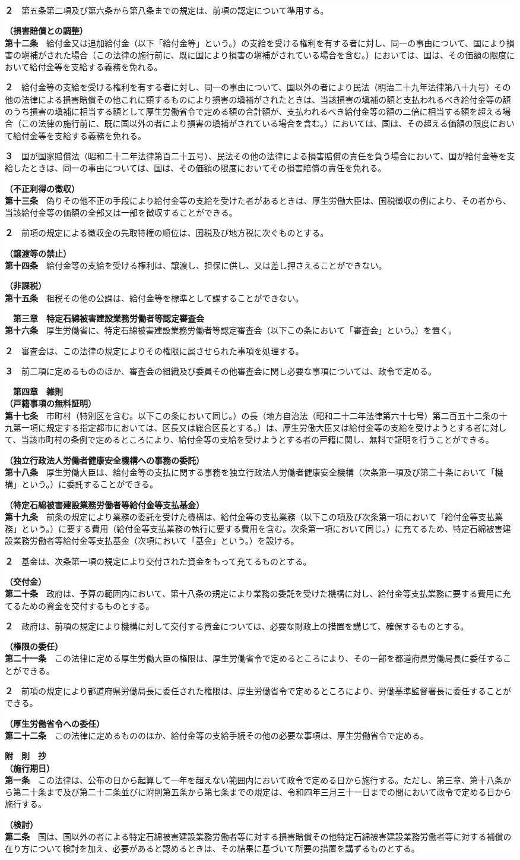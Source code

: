 **２**　第五条第二項及び第六条から第八条までの規定は、前項の認定について準用する。  
  
**（損害賠償との調整）**  
**第十二条**　給付金又は追加給付金（以下「給付金等」という。）の支給を受ける権利を有する者に対し、同一の事由について、国により損害の塡補がされた場合（この法律の施行前に、既に国により損害の塡補がされている場合を含む。）においては、国は、その価額の限度において給付金等を支給する義務を免れる。  
  
**２**　給付金等の支給を受ける権利を有する者に対し、同一の事由について、国以外の者により民法（明治二十九年法律第八十九号）その他の法律による損害賠償その他これに類するものにより損害の塡補がされたときは、当該損害の塡補の額と支払われるべき給付金等の額のうち損害の塡補に相当する額として厚生労働省令で定める額の合計額が、支払われるべき給付金等の額の二倍に相当する額を超える場合（この法律の施行前に、既に国以外の者により損害の塡補がされている場合を含む。）においては、国は、その超える価額の限度において給付金等を支給する義務を免れる。  
  
**３**　国が国家賠償法（昭和二十二年法律第百二十五号）、民法その他の法律による損害賠償の責任を負う場合において、国が給付金等を支給したときは、同一の事由については、国は、その価額の限度においてその損害賠償の責任を免れる。  
  
**（不正利得の徴収）**  
**第十三条**　偽りその他不正の手段により給付金等の支給を受けた者があるときは、厚生労働大臣は、国税徴収の例により、その者から、当該給付金等の価額の全部又は一部を徴収することができる。  
  
**２**　前項の規定による徴収金の先取特権の順位は、国税及び地方税に次ぐものとする。  
  
**（譲渡等の禁止）**  
**第十四条**　給付金等の支給を受ける権利は、譲渡し、担保に供し、又は差し押さえることができない。  
  
**（非課税）**  
**第十五条**　租税その他の公課は、給付金等を標準として課することができない。  
  
&emsp;**第三章　特定石綿被害建設業務労働者等認定審査会**  
**第十六条**　厚生労働省に、特定石綿被害建設業務労働者等認定審査会（以下この条において「審査会」という。）を置く。  
  
**２**　審査会は、この法律の規定によりその権限に属させられた事項を処理する。  
  
**３**　前二項に定めるもののほか、審査会の組織及び委員その他審査会に関し必要な事項については、政令で定める。  
  
&emsp;**第四章　雑則**  
**（戸籍事項の無料証明）**  
**第十七条**　市町村（特別区を含む。以下この条において同じ。）の長（地方自治法（昭和二十二年法律第六十七号）第二百五十二条の十九第一項に規定する指定都市においては、区長又は総合区長とする。）は、厚生労働大臣又は給付金等の支給を受けようとする者に対して、当該市町村の条例で定めるところにより、給付金等の支給を受けようとする者の戸籍に関し、無料で証明を行うことができる。  
  
**（独立行政法人労働者健康安全機構への事務の委託）**  
**第十八条**　厚生労働大臣は、給付金等の支払に関する事務を独立行政法人労働者健康安全機構（次条第一項及び第二十条において「機構」という。）に委託することができる。  
  
**（特定石綿被害建設業務労働者等給付金等支払基金）**  
**第十九条**　前条の規定により業務の委託を受けた機構は、給付金等の支払業務（以下この項及び次条第一項において「給付金等支払業務」という。）に要する費用（給付金等支払業務の執行に要する費用を含む。次条第一項において同じ。）に充てるため、特定石綿被害建設業務労働者等給付金等支払基金（次項において「基金」という。）を設ける。  
  
**２**　基金は、次条第一項の規定により交付された資金をもって充てるものとする。  
  
**（交付金）**  
**第二十条**　政府は、予算の範囲内において、第十八条の規定により業務の委託を受けた機構に対し、給付金等支払業務に要する費用に充てるための資金を交付するものとする。  
  
**２**　政府は、前項の規定により機構に対して交付する資金については、必要な財政上の措置を講じて、確保するものとする。  
  
**（権限の委任）**  
**第二十一条**　この法律に定める厚生労働大臣の権限は、厚生労働省令で定めるところにより、その一部を都道府県労働局長に委任することができる。  
  
**２**　前項の規定により都道府県労働局長に委任された権限は、厚生労働省令で定めるところにより、労働基準監督署長に委任することができる。  
  
**（厚生労働省令への委任）**  
**第二十二条**　この法律に定めるもののほか、給付金等の支給手続その他の必要な事項は、厚生労働省令で定める。  
  
**附　則　抄**  
**（施行期日）**  
**第一条**　この法律は、公布の日から起算して一年を超えない範囲内において政令で定める日から施行する。ただし、第三章、第十八条から第二十条まで及び第二十二条並びに附則第五条から第七条までの規定は、令和四年三月三十一日までの間において政令で定める日から施行する。  
  
**（検討）**  
**第二条**　国は、国以外の者による特定石綿被害建設業務労働者等に対する損害賠償その他特定石綿被害建設業務労働者等に対する補償の在り方について検討を加え、必要があると認めるときは、その結果に基づいて所要の措置を講ずるものとする。  
  
